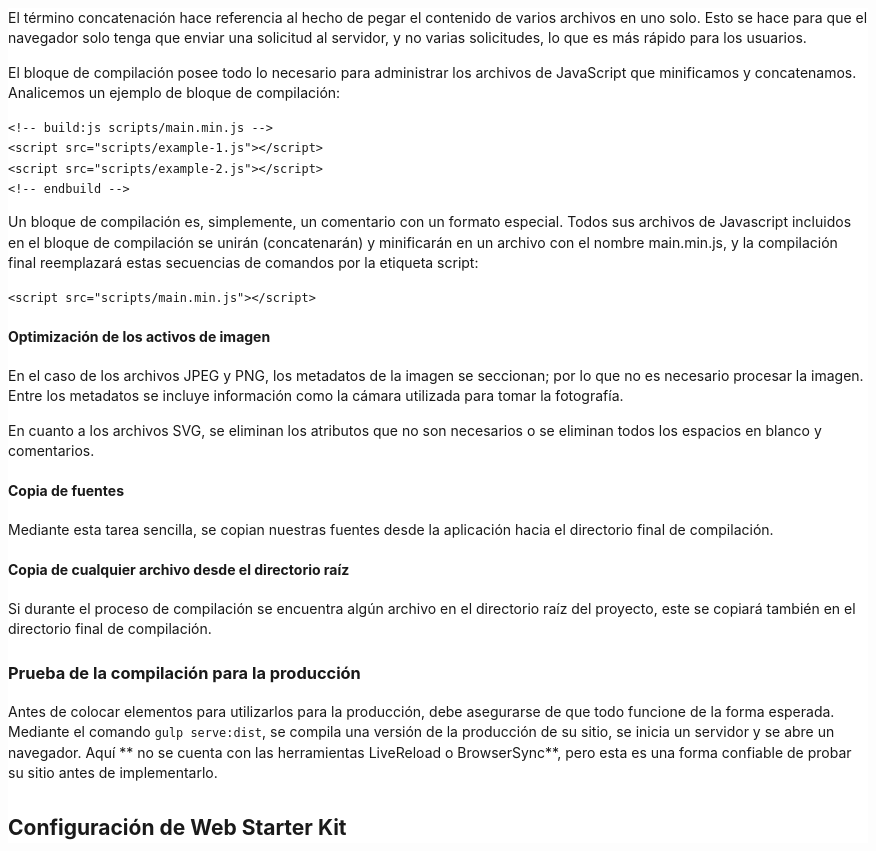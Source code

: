 El término concatenación hace referencia al hecho de pegar el contenido de varios archivos en uno solo. Esto
se hace para que el navegador solo tenga que enviar una solicitud al servidor,
y no varias solicitudes, lo que es más rápido para los usuarios.

El bloque de compilación posee todo lo necesario para administrar los archivos de JavaScript que minificamos
y concatenamos. Analicemos un ejemplo de bloque de compilación:

    <!-- build:js scripts/main.min.js -->
    <script src="scripts/example-1.js"></script>
    <script src="scripts/example-2.js"></script>
    <!-- endbuild -->

Un bloque de compilación es, simplemente, un comentario con un formato especial.
Todos sus archivos de Javascript incluidos en el bloque de compilación se unirán
(concatenarán) y minificarán en un archivo con el nombre main.min.js, y
la compilación final reemplazará estas secuencias de comandos por la etiqueta script:

    <script src="scripts/main.min.js"></script>

#### Optimización de los activos de imagen

En el caso de los archivos JPEG y PNG, los metadatos de la imagen se seccionan; por lo que no es necesario
procesar la imagen. Entre los metadatos se incluye información como la cámara utilizada
para tomar la fotografía.

En cuanto a los archivos SVG, se eliminan los atributos que no son necesarios o se eliminan todos los espacios en blanco
y comentarios.

#### Copia de fuentes

Mediante esta tarea sencilla, se copian nuestras fuentes desde la aplicación hacia el directorio final de compilación.

#### Copia de cualquier archivo desde el directorio raíz

Si durante el proceso de compilación se encuentra algún archivo en el directorio raíz del proyecto, este se copiará
también en el directorio final de compilación.

### Prueba de la compilación para la producción

Antes de colocar elementos para utilizarlos para la producción, debe asegurarse de que todo funcione
de la forma esperada. Mediante el comando `gulp serve:dist`, se compila una versión de la producción de su sitio,
se inicia un servidor y se abre un navegador. Aquí ** no se cuenta con las herramientas LiveReload o
BrowserSync**, pero esta es una forma confiable de probar su sitio antes de implementarlo.




## Configuración de Web Starter Kit 
